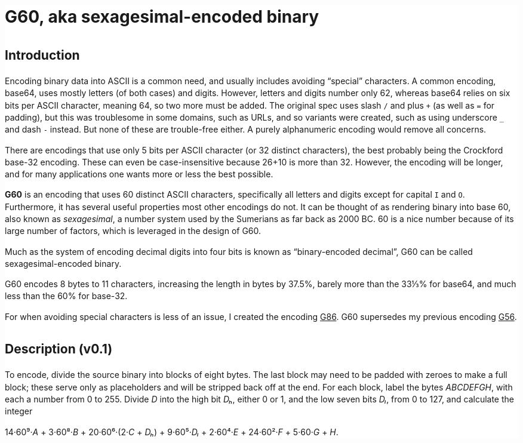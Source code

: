 #  G60, aka sexagesimal-encoded binary

##  Introduction

Encoding binary data into ASCII is a common need, and usually
includes avoiding “special” characters.  A common encoding,
base64, uses mostly letters (of both cases) and digits.  However,
letters and digits number only 62, whereas base64 relies on six
bits per ASCII character, meaning 64, so two more must be added.
The original spec uses slash `/` and plus `+` (as well as `=` for
padding), but this was troublesome in some domains, such as URLs,
and so variants were created, such as using underscore `_` and dash
`-` instead.  But none of these are trouble-free either.  A purely
alphanumeric encoding would remove all concerns.

There are encodings that use only 5 bits per ASCII character (or
32 distinct characters), the best probably being the Crockford
base-32 encoding.  These can even be case-insensitive because 26+10
is more than 32.  However, the encoding will be longer, and for many
applications one wants more or less the best possible.

**G60** is an encoding that uses 60 distinct ASCII characters,
specifically all letters and digits except for capital `I` and `O`.
Furthermore, it has several useful properties most other encodings
do not.  It can be thought of as rendering binary into base 60, also
known as _sexagesimal_, a number system used by the Sumerians as far
back as 2000 BC.  60 is a nice number because of its large number of
factors, which is leveraged in the design of G60.

Much as the system of encoding decimal digits into four bits is known
as “binary-encoded decimal”, G60 can be called sexagesimal-encoded
binary.

G60 encodes 8 bytes to 11 characters, increasing the length in bytes
by 37.5%, barely more than the 33⅓% for base64, and much less than
the 60% for base-32.

For when avoiding special characters is less of an issue, I created the
encoding [G86](https://github.com/galenhuntington/g86).  G60 supersedes
my previous encoding [G56](https://github.com/galenhuntington/g56).


##  Description (v0.1)

To encode, divide the source binary into blocks of eight bytes.
The last block may need to be padded with zeroes to make a full block;
these serve only as placeholders and will be stripped back off at the
end.  For each block, label the bytes _ABCDEFGH_, with each a number
from 0 to 255.  Divide _D_ into the high bit _Dₕ_, either 0 or 1,
and the low seven bits _Dₗ_, from 0 to 127, and calculate the integer

14·60⁹·_A_ +
3·60⁸·_B_ +
20·60⁶·(2·_C_ + _Dₕ_) +
9·60⁵·_Dₗ_ +
2·60⁴·_E_ + 24·60²·_F_ + 5·60·_G_ + _H_.
